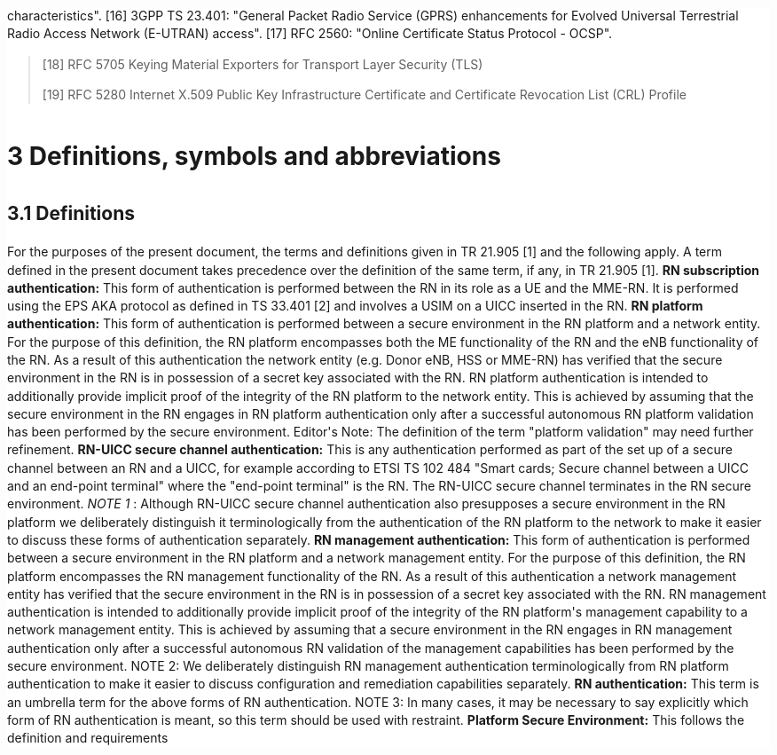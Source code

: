 characteristics\".
[16] 3GPP TS 23.401: \"General Packet Radio Service (GPRS) enhancements for
Evolved Universal Terrestrial Radio Access Network (E-UTRAN) access\".
[17] RFC 2560: \"Online Certificate Status Protocol - OCSP\".
> [18] RFC 5705 Keying Material Exporters for Transport Layer Security (TLS)
>
> [19] RFC 5280 Internet X.509 Public Key Infrastructure Certificate and
> Certificate Revocation List (CRL) Profile
# 3 Definitions, symbols and abbreviations
## 3.1 Definitions
For the purposes of the present document, the terms and definitions given in
TR 21.905 [1] and the following apply. A term defined in the present document
takes precedence over the definition of the same term, if any, in TR 21.905
[1].
**RN subscription authentication:** This form of authentication is performed
between the RN in its role as a UE and the MME-RN. It is performed using the
EPS AKA protocol as defined in TS 33.401 [2] and involves a USIM on a UICC
inserted in the RN.
**RN platform authentication:** This form of authentication is performed
between a secure environment in the RN platform and a network entity. For the
purpose of this definition, the RN platform encompasses both the ME
functionality of the RN and the eNB functionality of the RN. As a result of
this authentication the network entity (e.g. Donor eNB, HSS or MME-RN) has
verified that the secure environment in the RN is in possession of a secret
key associated with the RN. RN platform authentication is intended to
additionally provide implicit proof of the integrity of the RN platform to the
network entity. This is achieved by assuming that the secure environment in
the RN engages in RN platform authentication only after a successful
autonomous RN platform validation has been performed by the secure
environment.
Editor's Note: The definition of the term "platform validation" may need
further refinement.
**RN-UICC secure channel authentication:** This is any authentication
performed as part of the set up of a secure channel between an RN and a UICC,
for example according to ETSI TS 102 484 "Smart cards; Secure channel between
a UICC and an end-point terminal" where the \"end-point terminal" is the RN.
The RN-UICC secure channel terminates in the RN secure environment.
_NOTE 1_ : Although RN-UICC secure channel authentication also presupposes a
secure environment in the RN platform we deliberately distinguish it
terminologically from the authentication of the RN platform to the network to
make it easier to discuss these forms of authentication separately.
**RN management authentication:** This form of authentication is performed
between a secure environment in the RN platform and a network management
entity. For the purpose of this definition, the RN platform encompasses the RN
management functionality of the RN. As a result of this authentication a
network management entity has verified that the secure environment in the RN
is in possession of a secret key associated with the RN. RN management
authentication is intended to additionally provide implicit proof of the
integrity of the RN platform's management capability to a network management
entity. This is achieved by assuming that a secure environment in the RN
engages in RN management authentication only after a successful autonomous RN
validation of the management capabilities has been performed by the secure
environment.
NOTE 2: We deliberately distinguish RN management authentication
terminologically from RN platform authentication to make it easier to discuss
configuration and remediation capabilities separately.
**RN authentication:** This term is an umbrella term for the above forms of RN
authentication.
NOTE 3: In many cases, it may be necessary to say explicitly which form of RN
authentication is meant, so this term should be used with restraint.
**Platform Secure Environment:** This follows the definition and requirements